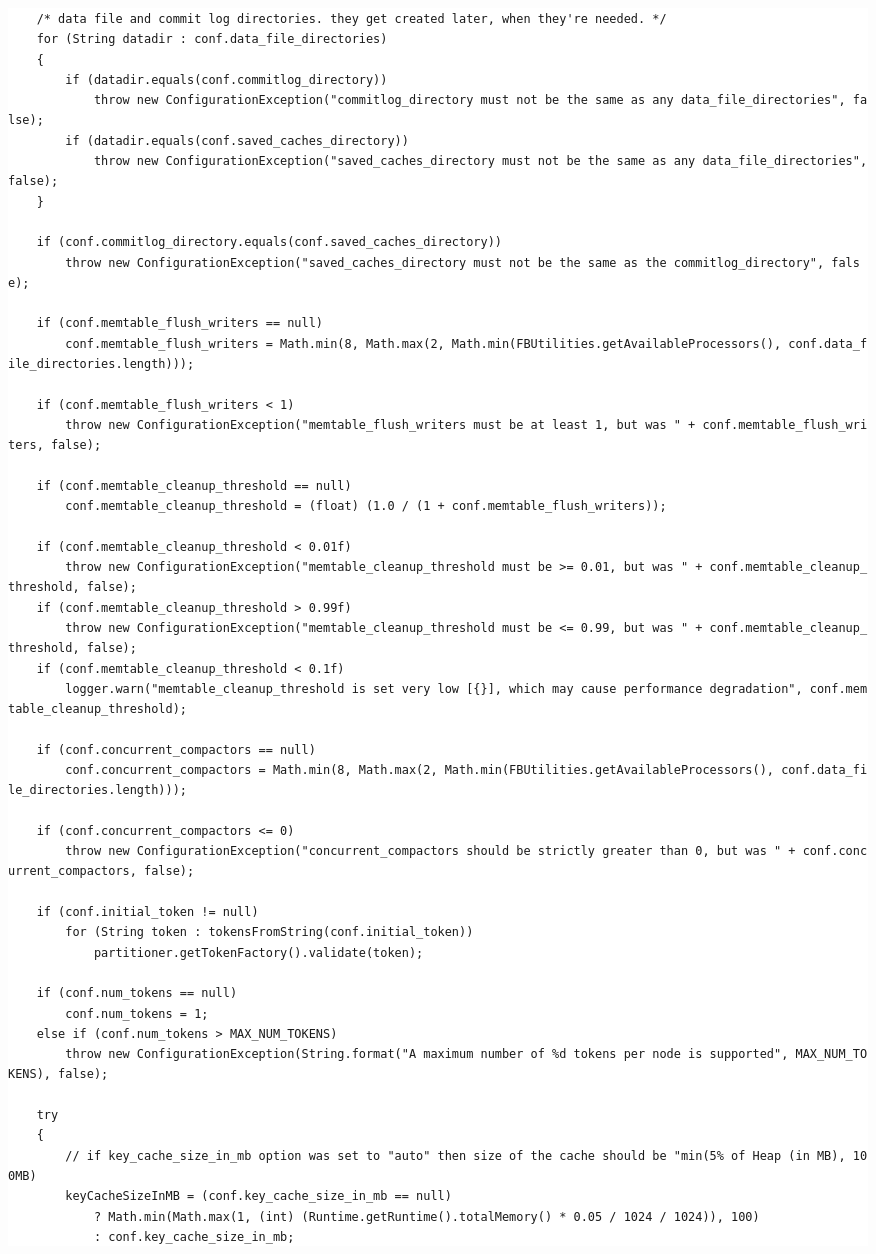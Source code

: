         /* data file and commit log directories. they get created later, when they're needed. */
        for (String datadir : conf.data_file_directories)
        {
            if (datadir.equals(conf.commitlog_directory))
                throw new ConfigurationException("commitlog_directory must not be the same as any data_file_directories", false);
            if (datadir.equals(conf.saved_caches_directory))
                throw new ConfigurationException("saved_caches_directory must not be the same as any data_file_directories", false);
        }

        if (conf.commitlog_directory.equals(conf.saved_caches_directory))
            throw new ConfigurationException("saved_caches_directory must not be the same as the commitlog_directory", false);

        if (conf.memtable_flush_writers == null)
            conf.memtable_flush_writers = Math.min(8, Math.max(2, Math.min(FBUtilities.getAvailableProcessors(), conf.data_file_directories.length)));

        if (conf.memtable_flush_writers < 1)
            throw new ConfigurationException("memtable_flush_writers must be at least 1, but was " + conf.memtable_flush_writers, false);

        if (conf.memtable_cleanup_threshold == null)
            conf.memtable_cleanup_threshold = (float) (1.0 / (1 + conf.memtable_flush_writers));

        if (conf.memtable_cleanup_threshold < 0.01f)
            throw new ConfigurationException("memtable_cleanup_threshold must be >= 0.01, but was " + conf.memtable_cleanup_threshold, false);
        if (conf.memtable_cleanup_threshold > 0.99f)
            throw new ConfigurationException("memtable_cleanup_threshold must be <= 0.99, but was " + conf.memtable_cleanup_threshold, false);
        if (conf.memtable_cleanup_threshold < 0.1f)
            logger.warn("memtable_cleanup_threshold is set very low [{}], which may cause performance degradation", conf.memtable_cleanup_threshold);

        if (conf.concurrent_compactors == null)
            conf.concurrent_compactors = Math.min(8, Math.max(2, Math.min(FBUtilities.getAvailableProcessors(), conf.data_file_directories.length)));

        if (conf.concurrent_compactors <= 0)
            throw new ConfigurationException("concurrent_compactors should be strictly greater than 0, but was " + conf.concurrent_compactors, false);

        if (conf.initial_token != null)
            for (String token : tokensFromString(conf.initial_token))
                partitioner.getTokenFactory().validate(token);

        if (conf.num_tokens == null)
        	conf.num_tokens = 1;
        else if (conf.num_tokens > MAX_NUM_TOKENS)
            throw new ConfigurationException(String.format("A maximum number of %d tokens per node is supported", MAX_NUM_TOKENS), false);

        try
        {
            // if key_cache_size_in_mb option was set to "auto" then size of the cache should be "min(5% of Heap (in MB), 100MB)
            keyCacheSizeInMB = (conf.key_cache_size_in_mb == null)
                ? Math.min(Math.max(1, (int) (Runtime.getRuntime().totalMemory() * 0.05 / 1024 / 1024)), 100)
                : conf.key_cache_size_in_mb;
